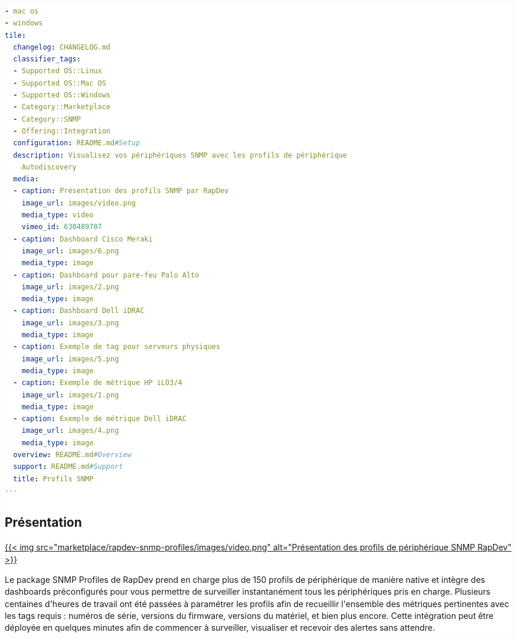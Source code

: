 ```yaml
- mac os
- windows
tile:
  changelog: CHANGELOG.md
  classifier_tags:
  - Supported OS::Linux
  - Supported OS::Mac OS
  - Supported OS::Windows
  - Category::Marketplace
  - Category::SNMP
  - Offering::Integration
  configuration: README.md#Setup
  description: Visualisez vos périphériques SNMP avec les profils de périphérique
    Autodiscovery
  media:
  - caption: Présentation des profils SNMP par RapDev
    image_url: images/video.png
    media_type: video
    vimeo_id: 630489707
  - caption: Dashboard Cisco Meraki
    image_url: images/6.png
    media_type: image
  - caption: Dashboard pour pare-feu Palo Alto
    image_url: images/2.png
    media_type: image
  - caption: Dashboard Dell iDRAC
    image_url: images/3.png
    media_type: image
  - caption: Exemple de tag pour serveurs physiques
    image_url: images/5.png
    media_type: image
  - caption: Exemple de métrique HP iLO3/4
    image_url: images/1.png
    media_type: image
  - caption: Exemple de métrique Dell iDRAC
    image_url: images/4.png
    media_type: image
  overview: README.md#Overview
  support: README.md#Support
  title: Profils SNMP
---
```



## Présentation

[{{< img src="marketplace/rapdev-snmp-profiles/images/video.png" alt="Présentation des profils de périphérique SNMP RapDev" >}}](https://www.youtube.com/watch?v=SVT9hqV7aD4&list=PLa2zzueYDhHrjODIXryBX_RakQIL6nmOh)

Le package SNMP Profiles de RapDev prend en charge plus de 150 profils de périphérique de manière native et intègre des dashboards préconfigurés pour vous permettre de surveiller instantanément tous les périphériques pris en charge. Plusieurs centaines d'heures de travail ont été passées à paramétrer les profils afin de recueillir l'ensemble des métriques pertinentes avec les tags requis : numéros de série, versions du firmware, versions du matériel, et bien plus encore. Cette intégration peut être déployée en quelques minutes afin de commencer à surveiller, visualiser et recevoir des alertes sans attendre.
